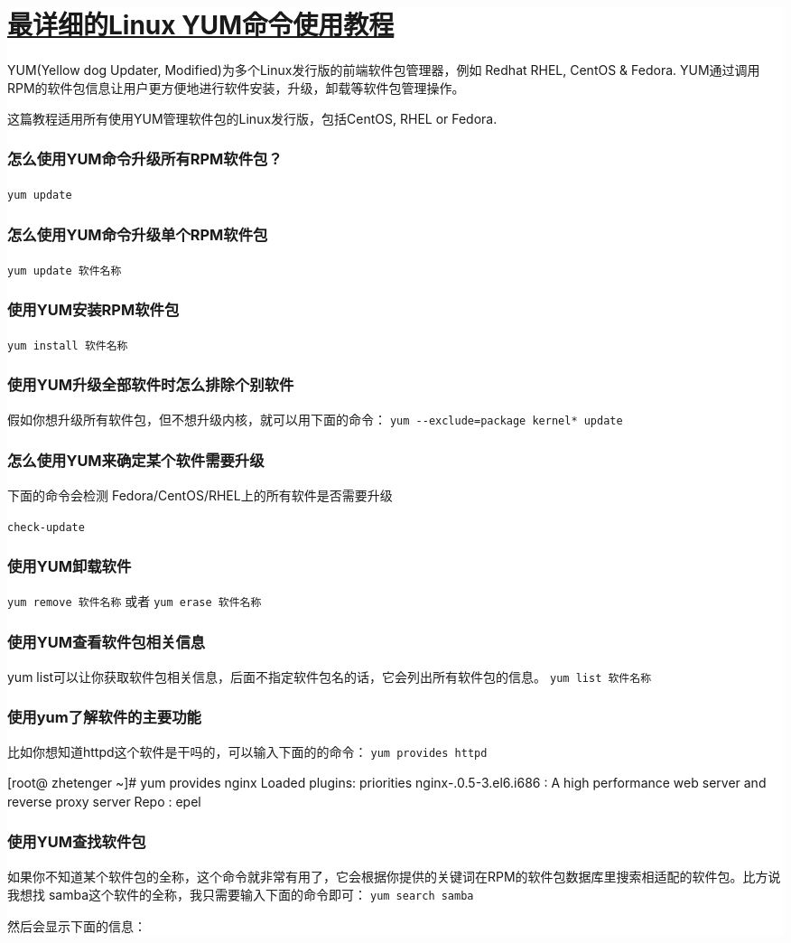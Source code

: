 # [最详细的Linux YUM命令使用教程](http://www.cnblogs.com/sopost/p/3245477.html) 

YUM(Yellow dog Updater, Modified)为多个Linux发行版的前端软件包管理器，例如 Redhat RHEL, CentOS & Fedora.  YUM通过调用RPM的软件包信息让用户更方便地进行软件安装，升级，卸载等软件包管理操作。

这篇教程适用所有使用YUM管理软件包的Linux发行版，包括CentOS, RHEL or Fedora.

### 怎么使用YUM命令升级所有RPM软件包？

`yum update`

### 怎么使用YUM命令升级单个RPM软件包

`yum update 软件名称`

### 使用YUM安装RPM软件包

`yum install 软件名称`

### 使用YUM升级全部软件时怎么排除个别软件

假如你想升级所有软件包，但不想升级内核，就可以用下面的命令： `yum --exclude=package kernel* update`

### 怎么使用YUM来确定某个软件需要升级

下面的命令会检测 Fedora/CentOS/RHEL上的所有软件是否需要升级

`check-update`

### 使用YUM卸载软件

`yum remove 软件名称` 或者 `yum erase 软件名称`

### 使用YUM查看软件包相关信息

yum list可以让你获取软件包相关信息，后面不指定软件包名的话，它会列出所有软件包的信息。 `yum list 软件名称`

### 使用yum了解软件的主要功能

比如你想知道httpd这个软件是干吗的，可以输入下面的的命令： `yum provides httpd`

[root@ zhetenger ~]# yum provides nginx
Loaded plugins: priorities
nginx-.0.5-3.el6.i686 : A high performance web server and reverse proxy server
Repo        : epel

### 使用YUM查找软件包

如果你不知道某个软件包的全称，这个命令就非常有用了，它会根据你提供的关键词在RPM的软件包数据库里搜索相适配的软件包。比方说我想找 samba这个软件的全称，我只需要输入下面的命令即可： `yum search samba`

然后会显示下面的信息：
